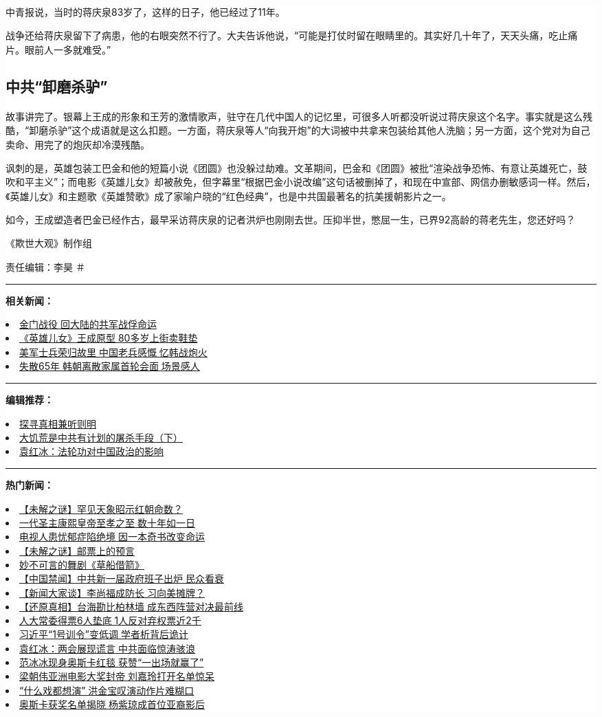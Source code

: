 <p>中青报说，当时的蒋庆泉83岁了，这样的日子，他已经过了11年。</p>
<p>战争还给蒋庆泉留下了病患，他的右眼突然不行了。大夫告诉他说，“可能是打仗时留在眼睛里的。其实好几十年了，天天头痛，吃止痛片。眼前人一多就难受。”</p>
<h2>中共“卸磨杀驴”</h2>
<p>故事讲完了。银幕上王成的形象和王芳的激情歌声，驻守在几代中国人的记忆里，可很多人听都没听说过蒋庆泉这个名字。事实就是这么残酷，“卸磨杀驴”这个成语就是这么扣题。一方面，蒋庆泉等人“向我开炮”的大词被中共拿来包装给其他人洗脑；另一方面，这个党对为自己卖命、用完了的炮灰却冷漠残酷。</p>
<p>讽刺的是，英雄包装工巴金和他的短篇小说《团圆》也没躲过劫难。文革期间，巴金和《团圆》被批“渲染战争恐怖、有意让英雄死亡，鼓吹和平主义”；而电影《英雄儿女》却被赦免，但字幕里“根据巴金小说改编”这句话被删掉了，和现在中宣部、网信办删敏感词一样。然后，《英雄儿女》和主题歌《英雄赞歌》成了家喻户晓的“红色经典”，也是中共国最著名的抗美援朝影片之一。</p>
<p>如今，王成塑造者巴金已经作古，最早采访蒋庆泉的记者洪炉也刚刚去世。压抑半世，憋屈一生，已界92高龄的蒋老先生，您还好吗？</p>
<p>《<ahref="https://github.com/19920513/djy/blob/master/gb/tag/%E6%AC%BA%E4%B8%96%E5%A4%A7%E8%A7%82.md#1">欺世大观</a>》制作组</p>
<p>责任编辑：李昊 ＃</p>
	
<hr>


<strong>相关新闻：</strong>
<li><a href="https://github.com/19920513/djy/blob/master/gb/12/8/13/n3658096.md#1">金门战役 回大陆的共军战俘命运</a></li>
<li><a href="https://github.com/19920513/djy/blob/master/gb/14/2/6/n4076343.md#1">《英雄儿女》王成原型 80多岁上街卖鞋垫</a></li>
<li><a href="https://github.com/19920513/djy/blob/master/gb/18/7/28/n10597641.md#1">美军士兵荣归故里 中国老兵感慨 忆韩战炮火</a></li>
<li><a href="https://github.com/19920513/djy/blob/master/gb/18/8/20/n10652475.md#1">失散65年 韩朝离散家属首轮会面 场景感人</a></li>
<hr>


<strong>编辑推荐：</strong>
<li><a href="https://github.com/19920513/djy/blob/master/gb/11/6/17/n3289382.md?dfh#1" target="_blank">探寻真相兼听则明</a></li><li><a href="https://github.com/tsiac2612/djy/blob/master/gb/18/11/9/n10840435.md#1" target="_blank">大饥荒是中共有计划的屠杀手段（下）</a></li><li><a href="https://github.com/tsiac2612/djy/blob/master/gb/19/6/28/n11352966.md#1" target="_blank">袁红冰：法轮功对中国政治的影响</a></li>
<hr>

<strong>热门新闻：</strong>
<li><a href="https://github.com/19920513/djy/blob/master/gb/23/3/8/n13945330.md#1">【未解之谜】罕见天象昭示红朝命数？</a></li>
<li><a href="https://github.com/19920513/djy/blob/master/gb/23/3/6/n13944080.md#1">一代圣主康熙皇帝至孝之至 数十年如一日</a></li>
<li><a href="https://github.com/19920513/djy/blob/master/gb/23/3/8/n13945916.md#1">电视人患忧郁症陷绝境 因一本奇书改变命运</a></li>
<li><a href="https://github.com/19920513/djy/blob/master/gb/23/3/11/n13947696.md#1">【未解之谜】邮票上的预言</a></li>
<li><a href="https://github.com/19920513/djy/blob/master/gb/23/3/5/n13943724.md#1">妙不可言的舞剧《草船借箭》</a></li>
<li><a href="https://github.com/19920513/djy/blob/master/gb/23/3/13/n13949307.md#1">【中国禁闻】中共新一届政府班子出炉 民众看衰</a></li>
<li><a href="https://github.com/19920513/djy/blob/master/gb/23/3/13/n13949500.md#1">【新闻大家谈】李尚福成防长 习向美摊牌？</a></li>
<li><a href="https://github.com/19920513/djy/blob/master/gb/23/3/11/n13948147.md#1">【还原真相】台海勘比柏林墙 成东西阵营对决最前线</a></li>
<li><a href="https://github.com/19920513/djy/blob/master/gb/23/3/12/n13948537.md#1">人大常委得票6人垫底 1人反对弃权票近2千</a></li>
<li><a href="https://github.com/19920513/djy/blob/master/gb/23/3/10/n13947527.md#1">习近平“1号训令”变低调 学者析背后诡计</a></li>
<li><a href="https://github.com/19920513/djy/blob/master/gb/23/3/12/n13948474.md#1">袁红冰：两会展现谎言 中共面临惊涛骇浪</a></li>
<li><a href="https://github.com/19920513/djy/blob/master/gb/23/3/13/n13948868.md#1">范冰冰现身奥斯卡红毯 获赞“一出场就赢了”</a></li>
<li><a href="https://github.com/19920513/djy/blob/master/gb/23/3/12/n13948769.md#1">梁朝伟亚洲电影大奖封帝 刘嘉玲打开名单惊呆</a></li>
<li><a href="https://github.com/19920513/djy/blob/master/gb/23/3/12/n13948798.md#1">“什么戏都想演” 洪金宝叹演动作片难糊口</a></li>
<li><a href="https://github.com/19920513/djy/blob/master/gb/23/3/13/n13948969.md#1">奥斯卡获奖名单揭晓 杨紫琼成首位亚裔影后</a></li>
